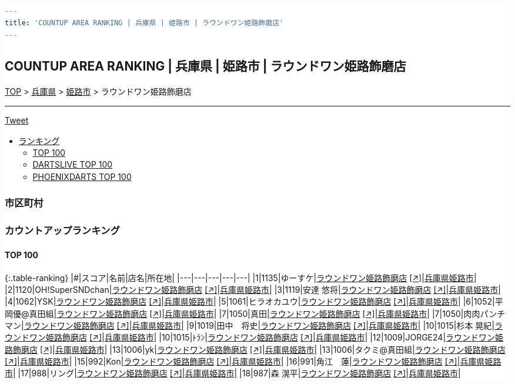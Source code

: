 ```yaml
---
title: 'COUNTUP AREA RANKING | 兵庫県 | 姫路市 | ラウンドワン姫路飾磨店'
---
```

## COUNTUP AREA RANKING | 兵庫県 | 姫路市 | ラウンドワン姫路飾磨店

[TOP](/darts/rank/) > [兵庫県](/darts/rank/兵庫県/) > [姫路市](/darts/rank/兵庫県/姫路市/) > ラウンドワン姫路飾磨店

___

<a href="https://twitter.com/share?ref_src=twsrc%5Etfw" data-text="COUNTUP AREA RANKING | 兵庫県姫路市ラウンドワン姫路飾磨店" class="twitter-share-button" data-hashtags="DARTSLIVE,PHOENIXDARTS,darts,ダーツ" data-show-count="false">Tweet</a>

* [ランキング](#カウントアップランキング)
    * [TOP 100](#top-100)
    * [DARTSLIVE TOP 100](#dartslive-top-100)
    * [PHOENIXDARTS TOP 100](#phoenixdarts-top-100)

### 市区町村

<ul>

</ul>

### カウントアップランキング

#### TOP 100



{:.table-ranking}
|#|スコア|名前|店名|所在地|
|---|---|---|---|---|
|1|1135|<span class="rank-name-dl">ゆーすケ</span>|<a href="/darts/rank/shops/8d1d67e119ca20df0d9b047a20a7ba1e.html">ラウンドワン姫路飾磨店</a> <a href="https://search.dartslive.com/jp/shop/8d1d67e119ca20df0d9b047a20a7ba1e">[↗]</a>|<a href="/darts/rank/兵庫県/姫路市">兵庫県姫路市</a>|
|2|1120|<span class="rank-name-dl">OH!SuperSNDchan</span>|<a href="/darts/rank/shops/8d1d67e119ca20df0d9b047a20a7ba1e.html">ラウンドワン姫路飾磨店</a> <a href="https://search.dartslive.com/jp/shop/8d1d67e119ca20df0d9b047a20a7ba1e">[↗]</a>|<a href="/darts/rank/兵庫県/姫路市">兵庫県姫路市</a>|
|3|1119|<span class="rank-name-dl">安達 悠将</span>|<a href="/darts/rank/shops/8d1d67e119ca20df0d9b047a20a7ba1e.html">ラウンドワン姫路飾磨店</a> <a href="https://search.dartslive.com/jp/shop/8d1d67e119ca20df0d9b047a20a7ba1e">[↗]</a>|<a href="/darts/rank/兵庫県/姫路市">兵庫県姫路市</a>|
|4|1062|<span class="rank-name-pd">YSK</span>|<a href="/darts/rank/shops/10727.html">ラウンドワン姫路飾磨店</a> <a href="https://vs.phoenixdarts.com/jp/shop/shopDetailInfo/s_10727?s_seq=10727">[↗]</a>|<a href="/darts/rank/兵庫県/姫路市">兵庫県姫路市</a>|
|5|1061|<span class="rank-name-dl">ヒラオカユウ</span>|<a href="/darts/rank/shops/8d1d67e119ca20df0d9b047a20a7ba1e.html">ラウンドワン姫路飾磨店</a> <a href="https://search.dartslive.com/jp/shop/8d1d67e119ca20df0d9b047a20a7ba1e">[↗]</a>|<a href="/darts/rank/兵庫県/姫路市">兵庫県姫路市</a>|
|6|1052|<span class="rank-name-pd">平岡優@真田組</span>|<a href="/darts/rank/shops/10727.html">ラウンドワン姫路飾磨店</a> <a href="https://vs.phoenixdarts.com/jp/shop/shopDetailInfo/s_10727?s_seq=10727">[↗]</a>|<a href="/darts/rank/兵庫県/姫路市">兵庫県姫路市</a>|
|7|1050|<span class="rank-name-pd">真田</span>|<a href="/darts/rank/shops/10727.html">ラウンドワン姫路飾磨店</a> <a href="https://vs.phoenixdarts.com/jp/shop/shopDetailInfo/s_10727?s_seq=10727">[↗]</a>|<a href="/darts/rank/兵庫県/姫路市">兵庫県姫路市</a>|
|7|1050|<span class="rank-name-dl">肉肉パンチマン</span>|<a href="/darts/rank/shops/8d1d67e119ca20df0d9b047a20a7ba1e.html">ラウンドワン姫路飾磨店</a> <a href="https://search.dartslive.com/jp/shop/8d1d67e119ca20df0d9b047a20a7ba1e">[↗]</a>|<a href="/darts/rank/兵庫県/姫路市">兵庫県姫路市</a>|
|9|1019|<span class="rank-name-dl">田中　将史</span>|<a href="/darts/rank/shops/8d1d67e119ca20df0d9b047a20a7ba1e.html">ラウンドワン姫路飾磨店</a> <a href="https://search.dartslive.com/jp/shop/8d1d67e119ca20df0d9b047a20a7ba1e">[↗]</a>|<a href="/darts/rank/兵庫県/姫路市">兵庫県姫路市</a>|
|10|1015|<span class="rank-name-pd"><span class="pro-icon-pd"></span>杉本 晃紀</span>|<a href="/darts/rank/shops/10727.html">ラウンドワン姫路飾磨店</a> <a href="https://vs.phoenixdarts.com/jp/shop/shopDetailInfo/s_10727?s_seq=10727">[↗]</a>|<a href="/darts/rank/兵庫県/姫路市">兵庫県姫路市</a>|
|10|1015|<span class="rank-name-dl">ﾄﾗﾝ</span>|<a href="/darts/rank/shops/8d1d67e119ca20df0d9b047a20a7ba1e.html">ラウンドワン姫路飾磨店</a> <a href="https://search.dartslive.com/jp/shop/8d1d67e119ca20df0d9b047a20a7ba1e">[↗]</a>|<a href="/darts/rank/兵庫県/姫路市">兵庫県姫路市</a>|
|12|1009|<span class="rank-name-pd">JORGE24</span>|<a href="/darts/rank/shops/10727.html">ラウンドワン姫路飾磨店</a> <a href="https://vs.phoenixdarts.com/jp/shop/shopDetailInfo/s_10727?s_seq=10727">[↗]</a>|<a href="/darts/rank/兵庫県/姫路市">兵庫県姫路市</a>|
|13|1006|<span class="rank-name-dl">yk</span>|<a href="/darts/rank/shops/8d1d67e119ca20df0d9b047a20a7ba1e.html">ラウンドワン姫路飾磨店</a> <a href="https://search.dartslive.com/jp/shop/8d1d67e119ca20df0d9b047a20a7ba1e">[↗]</a>|<a href="/darts/rank/兵庫県/姫路市">兵庫県姫路市</a>|
|13|1006|<span class="rank-name-pd">タクミ@真田組</span>|<a href="/darts/rank/shops/10727.html">ラウンドワン姫路飾磨店</a> <a href="https://vs.phoenixdarts.com/jp/shop/shopDetailInfo/s_10727?s_seq=10727">[↗]</a>|<a href="/darts/rank/兵庫県/姫路市">兵庫県姫路市</a>|
|15|992|<span class="rank-name-dl">Kon</span>|<a href="/darts/rank/shops/8d1d67e119ca20df0d9b047a20a7ba1e.html">ラウンドワン姫路飾磨店</a> <a href="https://search.dartslive.com/jp/shop/8d1d67e119ca20df0d9b047a20a7ba1e">[↗]</a>|<a href="/darts/rank/兵庫県/姫路市">兵庫県姫路市</a>|
|16|991|<span class="rank-name-dl">角江　蓮</span>|<a href="/darts/rank/shops/8d1d67e119ca20df0d9b047a20a7ba1e.html">ラウンドワン姫路飾磨店</a> <a href="https://search.dartslive.com/jp/shop/8d1d67e119ca20df0d9b047a20a7ba1e">[↗]</a>|<a href="/darts/rank/兵庫県/姫路市">兵庫県姫路市</a>|
|17|988|<span class="rank-name-dl">リング</span>|<a href="/darts/rank/shops/8d1d67e119ca20df0d9b047a20a7ba1e.html">ラウンドワン姫路飾磨店</a> <a href="https://search.dartslive.com/jp/shop/8d1d67e119ca20df0d9b047a20a7ba1e">[↗]</a>|<a href="/darts/rank/兵庫県/姫路市">兵庫県姫路市</a>|
|18|987|<span class="rank-name-dl">森 滉平</span>|<a href="/darts/rank/shops/8d1d67e119ca20df0d9b047a20a7ba1e.html">ラウンドワン姫路飾磨店</a> <a href="https://search.dartslive.com/jp/shop/8d1d67e119ca20df0d9b047a20a7ba1e">[↗]</a>|<a href="/darts/rank/兵庫県/姫路市">兵庫県姫路市</a>|